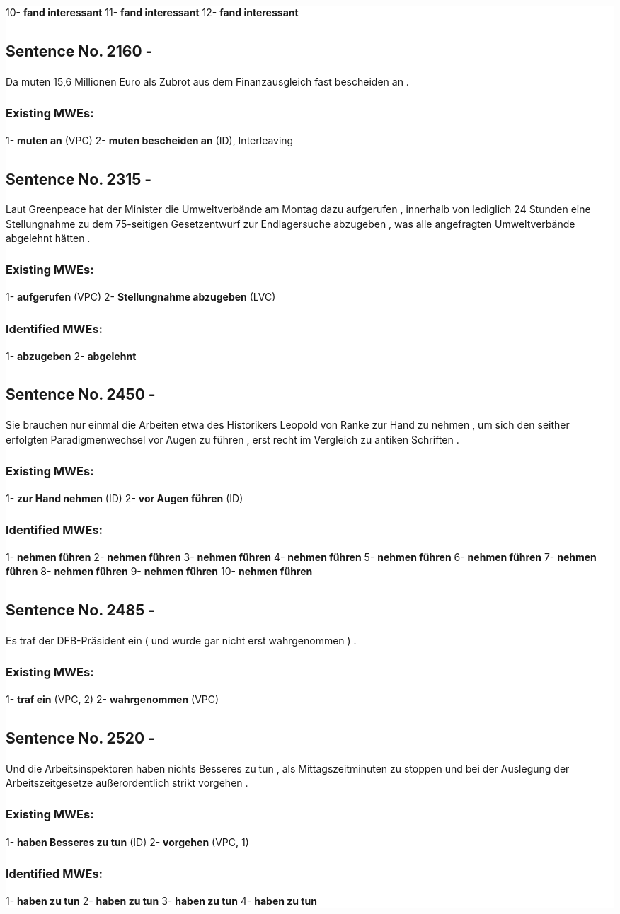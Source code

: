 10- **fand interessant** 
11- **fand interessant** 
12- **fand interessant** 
## Sentence No. 2160 - 
Da muten 15,6 Millionen Euro als Zubrot aus dem Finanzausgleich fast bescheiden an . 
### Existing MWEs: 
1- **muten an** (VPC)
2- **muten bescheiden an** (ID), Interleaving 
## Sentence No. 2315 - 
Laut Greenpeace hat der Minister die Umweltverbände am Montag dazu aufgerufen , innerhalb von lediglich 24 Stunden eine Stellungnahme zu dem 75-seitigen Gesetzentwurf zur Endlagersuche abzugeben , was alle angefragten Umweltverbände abgelehnt hätten . 
### Existing MWEs: 
1- **aufgerufen** (VPC)
2- **Stellungnahme abzugeben** (LVC)
### Identified MWEs: 
1- **abzugeben** 
2- **abgelehnt** 
## Sentence No. 2450 - 
Sie brauchen nur einmal die Arbeiten etwa des Historikers Leopold von Ranke zur Hand zu nehmen , um sich den seither erfolgten Paradigmenwechsel vor Augen zu führen , erst recht im Vergleich zu antiken Schriften . 
### Existing MWEs: 
1- **zur Hand nehmen** (ID)
2- **vor Augen führen** (ID)
### Identified MWEs: 
1- **nehmen führen** 
2- **nehmen führen** 
3- **nehmen führen** 
4- **nehmen führen** 
5- **nehmen führen** 
6- **nehmen führen** 
7- **nehmen führen** 
8- **nehmen führen** 
9- **nehmen führen** 
10- **nehmen führen** 
## Sentence No. 2485 - 
Es traf der DFB-Präsident ein ( und wurde gar nicht erst wahrgenommen ) . 
### Existing MWEs: 
1- **traf ein** (VPC, 2)
2- **wahrgenommen** (VPC)
## Sentence No. 2520 - 
Und die Arbeitsinspektoren haben nichts Besseres zu tun , als Mittagszeitminuten zu stoppen und bei der Auslegung der Arbeitszeitgesetze außerordentlich strikt vorgehen . 
### Existing MWEs: 
1- **haben Besseres zu tun** (ID)
2- **vorgehen** (VPC, 1)
### Identified MWEs: 
1- **haben zu tun** 
2- **haben zu tun** 
3- **haben zu tun** 
4- **haben zu tun** 